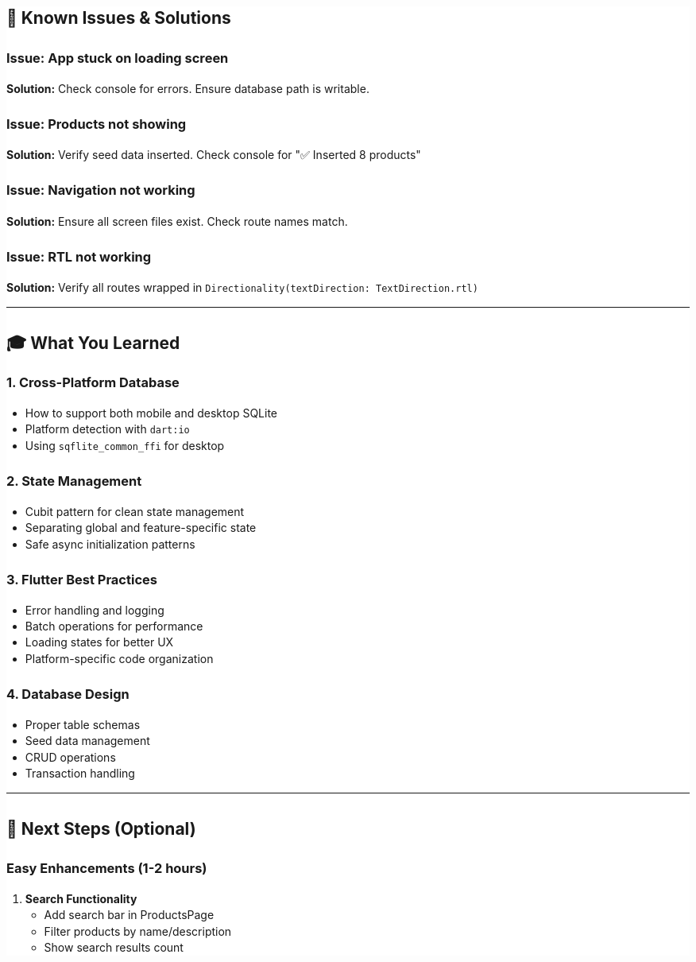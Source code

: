 
## 🐛 Known Issues & Solutions

### Issue: App stuck on loading screen
**Solution:** Check console for errors. Ensure database path is writable.

### Issue: Products not showing
**Solution:** Verify seed data inserted. Check console for "✅ Inserted 8 products"

### Issue: Navigation not working
**Solution:** Ensure all screen files exist. Check route names match.

### Issue: RTL not working
**Solution:** Verify all routes wrapped in `Directionality(textDirection: TextDirection.rtl)`

---

## 🎓 What You Learned

### 1. Cross-Platform Database
- How to support both mobile and desktop SQLite
- Platform detection with `dart:io`
- Using `sqflite_common_ffi` for desktop

### 2. State Management
- Cubit pattern for clean state management
- Separating global and feature-specific state
- Safe async initialization patterns

### 3. Flutter Best Practices
- Error handling and logging
- Batch operations for performance
- Loading states for better UX
- Platform-specific code organization

### 4. Database Design
- Proper table schemas
- Seed data management
- CRUD operations
- Transaction handling

---

## 🚀 Next Steps (Optional)

### Easy Enhancements (1-2 hours)
1. **Search Functionality**
   - Add search bar in ProductsPage
   - Filter products by name/description
   - Show search results count
